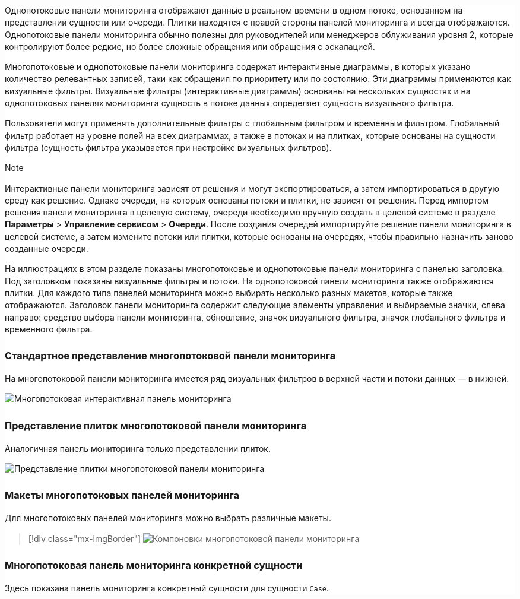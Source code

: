  Однопотоковые панели мониторинга отображают данные в реальном времени в одном потоке, основанном на представлении сущности или очереди. Плитки находятся с правой стороны панелей мониторинга и всегда отображаются. Однопотоковые панели мониторинга обычно полезны для руководителей или менеджеров облуживания уровня 2, которые контролируют более редкие, но более сложные обращения или обращения с эскалацией.  
  
 Многопотоковые и однопотоковые панели мониторинга содержат интерактивные диаграммы, в которых указано количество релевантных записей, таки как обращения по приоритету или по состоянию. Эти диаграммы применяются как визуальные фильтры. Визуальные фильтры (интерактивные диаграммы) основаны на нескольких сущностях и на однопотоковых панелях мониторинга сущность в потоке данных определяет сущность визуального фильтра.   
  
 Пользователи могут применять дополнительные фильтры с глобальным фильтром и временным фильтром. Глобальный фильтр работает на уровне полей на всех диаграммах, а также в потоках и на плитках, которые основаны на сущности фильтра (сущность фильтра указывается при настройке визуальных фильтров). 
  
> [!NOTE]
>  Интерактивные панели мониторинга зависят от решения и могут экспортироваться, а затем импортироваться в другую среду как решение. Однако очереди, на которых основаны потоки и плитки, не зависят от решения. Перед импортом решения панели мониторинга в целевую систему, очереди необходимо вручную создать в целевой системе в разделе **Параметры** > **Управление сервисом** > **Очереди**. После создания очередей импортируйте решение панели мониторинга в целевой системе, а затем измените потоки или плитки, которые основаны на очередях, чтобы правильно назначить заново созданные очереди.  
  
 На иллюстрациях в этом разделе показаны многопотоковые и однопотоковые панели мониторинга с панелью заголовка. Под заголовком показаны визуальные фильтры и потоки. На однопотоковой панели мониторинга также отображаются плитки. Для каждого типа панелей мониторинга можно выбирать несколько разных макетов, которые также отображаются. Заголовок панели мониторинга содержит следующие элементы управления и выбираемые значки, слева направо: средство выбора панели мониторинга, обновление, значок визуального фильтра, значок глобального фильтра и временного фильтра.  
  
### <a name="multi-stream-dashboard-standard-view"></a>Стандартное представление многопотоковой панели мониторинга  
 На многопотоковой панели мониторинга имеется ряд визуальных фильтров в верхней части и потоки данных — в нижней.  
 
![Многопотоковая интерактивная панель мониторинга](../model-driven-apps/media/interactive-dashboards-multi-stream.png) 
   
### <a name="multi-stream-dashboard-tile-view"></a>Представление плиток многопотоковой панели мониторинга  
 Аналогичная панель мониторинга только представлении плиток.  
  
 ![Представление плитки многопотоковой панели мониторинга](../model-driven-apps/media/interactive-dashboards-multi-stream-tiles.png "Представление плитки многопотоковой панели мониторинга")  
  
### <a name="multi-stream-dashboard-layouts"></a>Макеты многопотоковых панелей мониторинга  
 Для многопотоковых панелей мониторинга можно выбрать различные макеты.  

 > [!div class="mx-imgBorder"] 
 > ![Компоновки многопотоковой панели мониторинга](../model-driven-apps/media/interactive-dashboards-multi-stream-layout.png "Компоновки многопотоковой панели мониторинга")  
  
### <a name="multi-stream-entity-specific-dashboard"></a>Многопотоковая панель мониторинга конкретной сущности  
 Здесь показана панель мониторинга конкретный сущности для сущности `Case`.  
  
